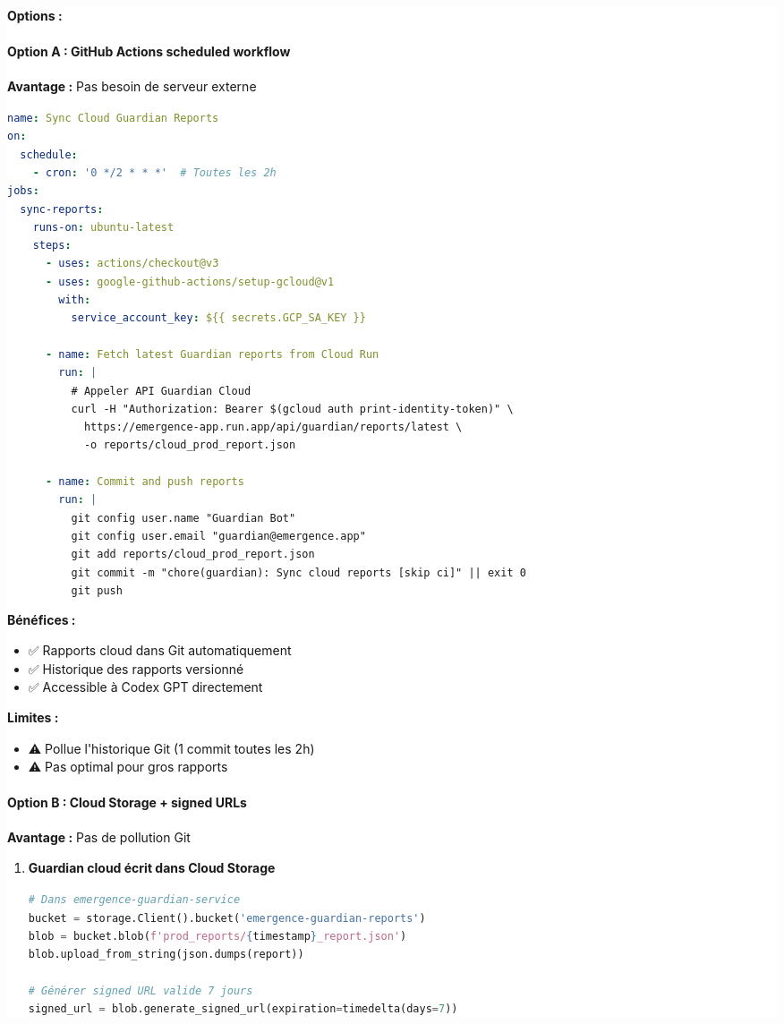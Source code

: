 **Options :**

#### Option A : GitHub Actions scheduled workflow

**Avantage :** Pas besoin de serveur externe

```yaml
name: Sync Cloud Guardian Reports
on:
  schedule:
    - cron: '0 */2 * * *'  # Toutes les 2h
jobs:
  sync-reports:
    runs-on: ubuntu-latest
    steps:
      - uses: actions/checkout@v3
      - uses: google-github-actions/setup-gcloud@v1
        with:
          service_account_key: ${{ secrets.GCP_SA_KEY }}

      - name: Fetch latest Guardian reports from Cloud Run
        run: |
          # Appeler API Guardian Cloud
          curl -H "Authorization: Bearer $(gcloud auth print-identity-token)" \
            https://emergence-app.run.app/api/guardian/reports/latest \
            -o reports/cloud_prod_report.json

      - name: Commit and push reports
        run: |
          git config user.name "Guardian Bot"
          git config user.email "guardian@emergence.app"
          git add reports/cloud_prod_report.json
          git commit -m "chore(guardian): Sync cloud reports [skip ci]" || exit 0
          git push
```

**Bénéfices :**
- ✅ Rapports cloud dans Git automatiquement
- ✅ Historique des rapports versionné
- ✅ Accessible à Codex GPT directement

**Limites :**
- ⚠️ Pollue l'historique Git (1 commit toutes les 2h)
- ⚠️ Pas optimal pour gros rapports

#### Option B : Cloud Storage + signed URLs

**Avantage :** Pas de pollution Git

1. **Guardian cloud écrit dans Cloud Storage**
   ```python
   # Dans emergence-guardian-service
   bucket = storage.Client().bucket('emergence-guardian-reports')
   blob = bucket.blob(f'prod_reports/{timestamp}_report.json')
   blob.upload_from_string(json.dumps(report))

   # Générer signed URL valide 7 jours
   signed_url = blob.generate_signed_url(expiration=timedelta(days=7))
   ```
